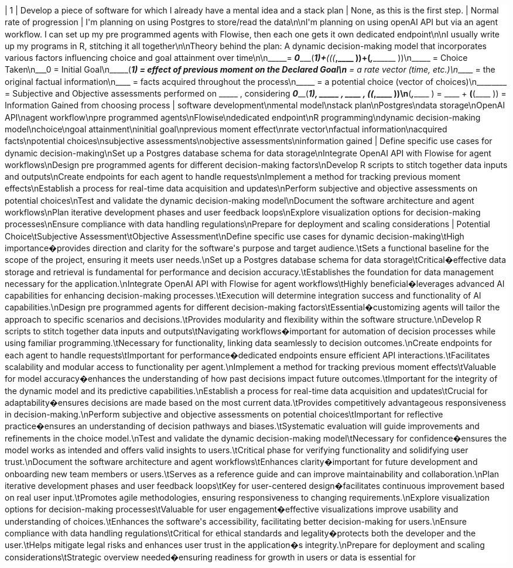 | 1        | Develop a piece of software for which I already have a mental idea and a stack plan                        | None, as this is the first step.                               | Normal rate of progression        | I'm planning on using Postgres to store/read the data\n\nI'm planning on using openAI API but via an agent workflow. I can set up my pre programmed agents with Flowise, then each one gets it own dedicated endpoint\n\nI usually write up my programs in R, stitching it all together\n\nTheory behind the plan: A dynamic decision-making model that incorporates various factors influencing choice and goal attainment over time\n\n_____= ___0______(___1)+__(__(__(_____,____ ))+__(_____,_________ ))\n_____ = Choice Taken\n___0 = Initial Goal\n_____(___1) = effect of previous moment on the Declared Goal\n__ = a rate vector (time, etc.)\n_____ = the original factual information\n____ = facts acquired throughout the process\n_____ = a potential choice (vector of choices)\n________ = Subjective and Objective assessments performed on _____ , considering ___0_____(___1), _____ , ____ , __(__(_____,____ ))\n__(_____,_________ ) = ____ + __(__(____ )) = Information Gained from choosing process | software development\nmental model\nstack plan\nPostgres\ndata storage\nOpenAI API\nagent workflow\npre programmed agents\nFlowise\ndedicated endpoint\nR programming\ndynamic decision-making model\nchoice\ngoal attainment\ninitial goal\nprevious moment effect\nrate vector\nfactual information\nacquired facts\npotential choices\nsubjective assessments\nobjective assessments\ninformation gained | Define specific use cases for dynamic decision-making\nSet up a Postgres database schema for data storage\nIntegrate OpenAI API with Flowise for agent workflows\nDesign pre programmed agents for different decision-making factors\nDevelop R scripts to stitch together data inputs and outputs\nCreate endpoints for each agent to handle requests\nImplement a method for tracking previous moment effects\nEstablish a process for real-time data acquisition and updates\nPerform subjective and objective assessments on potential choices\nTest and validate the dynamic decision-making model\nDocument the software architecture and agent workflows\nPlan iterative development phases and user feedback loops\nExplore visualization options for decision-making processes\nEnsure compliance with data handling regulations\nPrepare for deployment and scaling considerations | Potential Choice\tSubjective Assessment\tObjective Assessment\nDefine specific use cases for dynamic decision-making\tHigh importance�provides direction and clarity for the software's purpose and target audience.\tSets a functional baseline for the scope of the project, ensuring it meets user needs.\nSet up a Postgres database schema for data storage\tCritical�effective data storage and retrieval is fundamental for performance and decision accuracy.\tEstablishes the foundation for data management necessary for the application.\nIntegrate OpenAI API with Flowise for agent workflows\tHighly beneficial�leverages advanced AI capabilities for enhancing decision-making processes.\tExecution will determine integration success and functionality of AI capabilities.\nDesign pre programmed agents for different decision-making factors\tEssential�customizing agents will tailor the approach to specific scenarios and decisions.\tProvides modularity and flexibility within the software structure.\nDevelop R scripts to stitch together data inputs and outputs\tNavigating workflows�important for automation of decision processes while using familiar programming.\tNecessary for functionality, linking data seamlessly to decision outcomes.\nCreate endpoints for each agent to handle requests\tImportant for performance�dedicated endpoints ensure efficient API interactions.\tFacilitates scalability and modular access to functionality per agent.\nImplement a method for tracking previous moment effects\tValuable for model accuracy�enhances the understanding of how past decisions impact future outcomes.\tImportant for the integrity of the dynamic model and its predictive capabilities.\nEstablish a process for real-time data acquisition and updates\tCrucial for adaptability�ensures decisions are made based on the most current data.\tProvides competitively advantageous responsiveness in decision-making.\nPerform subjective and objective assessments on potential choices\tImportant for reflective practice�ensures an understanding of decision pathways and biases.\tSystematic evaluation will guide improvements and refinements in the choice model.\nTest and validate the dynamic decision-making model\tNecessary for confidence�ensures the model works as intended and offers valid insights to users.\tCritical phase for verifying functionality and solidifying user trust.\nDocument the software architecture and agent workflows\tEnhances clarity�important for future development and onboarding new team members or users.\tServes as a reference guide and can improve maintainability and collaboration.\nPlan iterative development phases and user feedback loops\tKey for user-centered design�facilitates continuous improvement based on real user input.\tPromotes agile methodologies, ensuring responsiveness to changing requirements.\nExplore visualization options for decision-making processes\tValuable for user engagement�effective visualizations improve usability and understanding of choices.\tEnhances the software's accessibility, facilitating better decision-making for users.\nEnsure compliance with data handling regulations\tCritical for ethical standards and legality�protects both the developer and the user.\tHelps mitigate legal risks and enhances user trust in the application�s integrity.\nPrepare for deployment and scaling considerations\tStrategic overview needed�ensuring readiness for growth in users or data is essential for